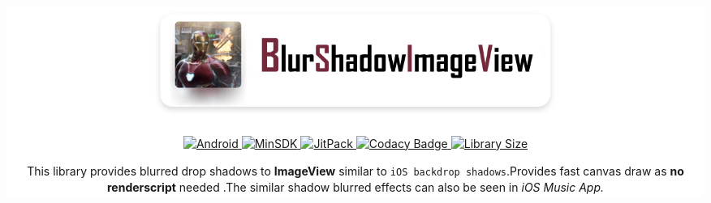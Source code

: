 <h2 align="center"> <img src="apk/preview/app_icon_title.png" width="500" /> </h2>

<p align="center">
 
 <a href="https://android.com">
    <img src="https://img.shields.io/badge/for-android-green.svg?style=flat-square&logo=android&color=3aab60"
      alt="Android" />
  </a>
  
  <a href="https://developer.android.com/about/versions/android-5.0.html">
    <img src="https://img.shields.io/badge/MinSdk-21-blue.svg?style=flat-square"
      alt="MinSDK" />
  </a>
  
  <a href="https://jitpack.io/#virtualvivek/BlurShadowImageView">
    <img src="https://jitpack.io/v/virtualvivek/BlurShadowImageView.svg?style=flat-square&color=34495e"
      alt="JitPack" />
  </a>
  
  <a href="https://www.codacy.com/gh/virtualvivek/BlurShadowImageView/dashboard?utm_source=github.com&amp;utm_medium=referral&amp;utm_content=virtualvivek/BlurShadowImageView&amp;utm_campaign=Badge_Grade">
    <img src="https://img.shields.io/codacy/grade/86da5d838ef24e0dbcf482b049b8c27c?logo=codacy&style=flat-square"
      alt="Codacy Badge" />
  </a>
  
  <a href="https://github.com/virtualvivek/BlurShadowImageView/blob/master/library/src/main/java/me/virtualiz/blurshadowimageview/BlurShadowImageView.java">
    <img src="https://img.shields.io/github/size/virtualvivek/BlurShadowImageView/library/src/main/java/me/virtualiz/blurshadowimageview/BlurShadowImageView.java?style=flat-square&color=16ab9c&label=Library%20Size"
      alt="Library Size" />
  </a>
  
</p>


<p align="center">This library provides blurred drop shadows to <b>ImageView</b> similar to <code>iOS backdrop shadows</code>.Provides fast canvas draw as <b>no renderscript</b> needed .The similar shadow blurred effects can also be seen in <i>iOS Music App.</i></p>
